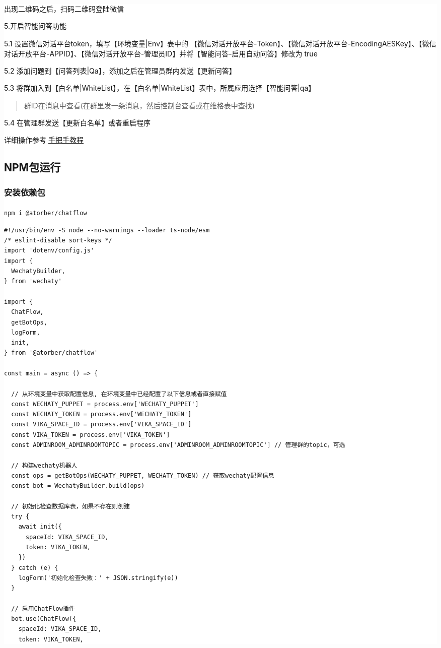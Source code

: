 出现二维码之后，扫码二维码登陆微信

5.开启智能问答功能

5.1 设置微信对话平台token，填写【环境变量|Env】表中的 【微信对话开放平台-Token】、【微信对话开放平台-EncodingAESKey】、【微信对话开放平台-APPID】、【微信对话开放平台-管理员ID】并将【智能问答-启用自动问答】修改为 true

5.2 添加问题到【问答列表|Qa】，添加之后在管理员群内发送【更新问答】

5.3 将群加入到【白名单|WhiteList】，在【白名单|WhiteList】表中，所属应用选择【智能问答|qa】

> 群ID在消息中查看(在群里发一条消息，然后控制台查看或在维格表中查找)

5.4 在管理群发送【更新白名单】或者重启程序

详细操作参考 [手把手教程](https://www.yuque.com/atorber/oegota/zm4ulnwnqp9whmd6)

## NPM包运行

### 安装依赖包

```Shell
npm i @atorber/chatflow
```

```Shell
#!/usr/bin/env -S node --no-warnings --loader ts-node/esm
/* eslint-disable sort-keys */
import 'dotenv/config.js'
import {
  WechatyBuilder,
} from 'wechaty'

import {
  ChatFlow,
  getBotOps,
  logForm,
  init,
} from '@atorber/chatflow'

const main = async () => {

  // 从环境变量中获取配置信息, 在环境变量中已经配置了以下信息或者直接赋值
  const WECHATY_PUPPET = process.env['WECHATY_PUPPET']
  const WECHATY_TOKEN = process.env['WECHATY_TOKEN']
  const VIKA_SPACE_ID = process.env['VIKA_SPACE_ID']
  const VIKA_TOKEN = process.env['VIKA_TOKEN']
  const ADMINROOM_ADMINROOMTOPIC = process.env['ADMINROOM_ADMINROOMTOPIC'] // 管理群的topic，可选

  // 构建wechaty机器人
  const ops = getBotOps(WECHATY_PUPPET, WECHATY_TOKEN) // 获取wechaty配置信息
  const bot = WechatyBuilder.build(ops)

  // 初始化检查数据库表，如果不存在则创建
  try {
    await init({
      spaceId: VIKA_SPACE_ID,
      token: VIKA_TOKEN,
    })
  } catch (e) {
    logForm('初始化检查失败：' + JSON.stringify(e))
  }

  // 启用ChatFlow插件
  bot.use(ChatFlow({
    spaceId: VIKA_SPACE_ID,
    token: VIKA_TOKEN,
```